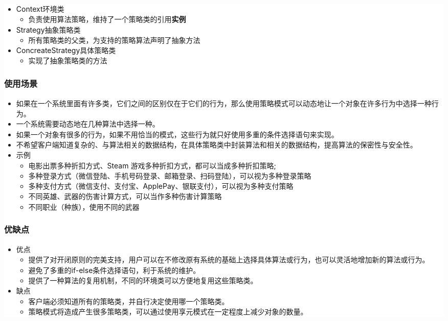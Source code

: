 - Context环境类
  - 负责使用算法策略，维持了一个策略类的引用**实例**
- Strategy抽象策略类
  - 所有策略类的父类，为支持的策略算法声明了抽象方法
- ConcreateStrategy具体策略类
  - 实现了抽象策略类的方法

### 使用场景

- 如果在一个系统里面有许多类，它们之间的区别仅在于它们的行为，那么使用策略模式可以动态地让一个对象在许多行为中选择一种行为。
- 一个系统需要动态地在几种算法中选择一种。
- 如果一个对象有很多的行为，如果不用恰当的模式，这些行为就只好使用多重的条件选择语句来实现。
- 不希望客户端知道复杂的、与算法相关的数据结构，在具体策略类中封装算法和相关的数据结构，提高算法的保密性与安全性。
- 示例
  - 电影出票多种折扣方式、Steam 游戏多种折扣方式，都可以当成多种折扣策略;
  - 多种登录方式（微信登陆、手机号码登录、邮箱登录、扫码登陆），可以视为多种登录策略
  - 多种支付方式（微信支付、支付宝、ApplePay、银联支付），可以视为多种支付策略
  - 不同英雄、武器的伤害计算方式，可以当作多种伤害计算策略
  - 不同职业（种族），使用不同的武器

### 优缺点

- 优点
  - 提供了对开闭原则的完美支持，用户可以在不修改原有系统的基础上选择具体算法或行为，也可以灵活地增加新的算法或行为。
  - 避免了多重的if-else条件选择语句，利于系统的维护。
  - 提供了一种算法的复用机制，不同的环境类可以方便地复用这些策略类。
- 缺点
  - 客户端必须知道所有的策略类，并自行决定使用哪一个策略类。
  - 策略模式将造成产生很多策略类，可以通过使用享元模式在一定程度上减少对象的数量。

